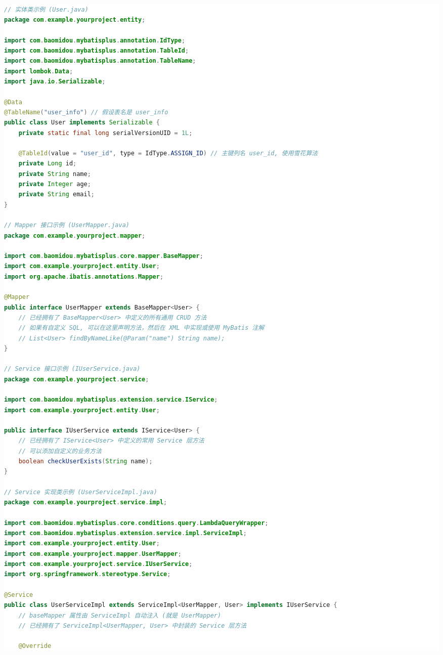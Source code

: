 ```java
// 实体类示例 (User.java)
package com.example.yourproject.entity;

import com.baomidou.mybatisplus.annotation.IdType;
import com.baomidou.mybatisplus.annotation.TableId;
import com.baomidou.mybatisplus.annotation.TableName;
import lombok.Data;
import java.io.Serializable;

@Data
@TableName("user_info") // 假设表名是 user_info
public class User implements Serializable {
    private static final long serialVersionUID = 1L;

    @TableId(value = "user_id", type = IdType.ASSIGN_ID) // 主键列名 user_id, 使用雪花算法
    private Long id;
    private String name;
    private Integer age;
    private String email;
}

// Mapper 接口示例 (UserMapper.java)
package com.example.yourproject.mapper;

import com.baomidou.mybatisplus.core.mapper.BaseMapper;
import com.example.yourproject.entity.User;
import org.apache.ibatis.annotations.Mapper;

@Mapper
public interface UserMapper extends BaseMapper<User> {
    // 已经拥有了 BaseMapper<User> 中定义的所有通用 CRUD 方法
    // 如果有自定义 SQL, 可以在这里声明方法，然后在 XML 中实现或使用 MyBatis 注解
    // List<User> findByNameLike(@Param("name") String name);
}

// Service 接口示例 (IUserService.java)
package com.example.yourproject.service;

import com.baomidou.mybatisplus.extension.service.IService;
import com.example.yourproject.entity.User;

public interface IUserService extends IService<User> {
    // 已经拥有了 IService<User> 中定义的常用 Service 层方法
    // 可以添加自定义的业务方法
    boolean checkUserExists(String name);
}

// Service 实现类示例 (UserServiceImpl.java)
package com.example.yourproject.service.impl;

import com.baomidou.mybatisplus.core.conditions.query.LambdaQueryWrapper;
import com.baomidou.mybatisplus.extension.service.impl.ServiceImpl;
import com.example.yourproject.entity.User;
import com.example.yourproject.mapper.UserMapper;
import com.example.yourproject.service.IUserService;
import org.springframework.stereotype.Service;

@Service
public class UserServiceImpl extends ServiceImpl<UserMapper, User> implements IUserService {
    // baseMapper 属性由 ServiceImpl 自动注入 (就是 UserMapper)
    // 已经拥有了 ServiceImpl<UserMapper, User> 中封装的 Service 层方法

    @Override
```